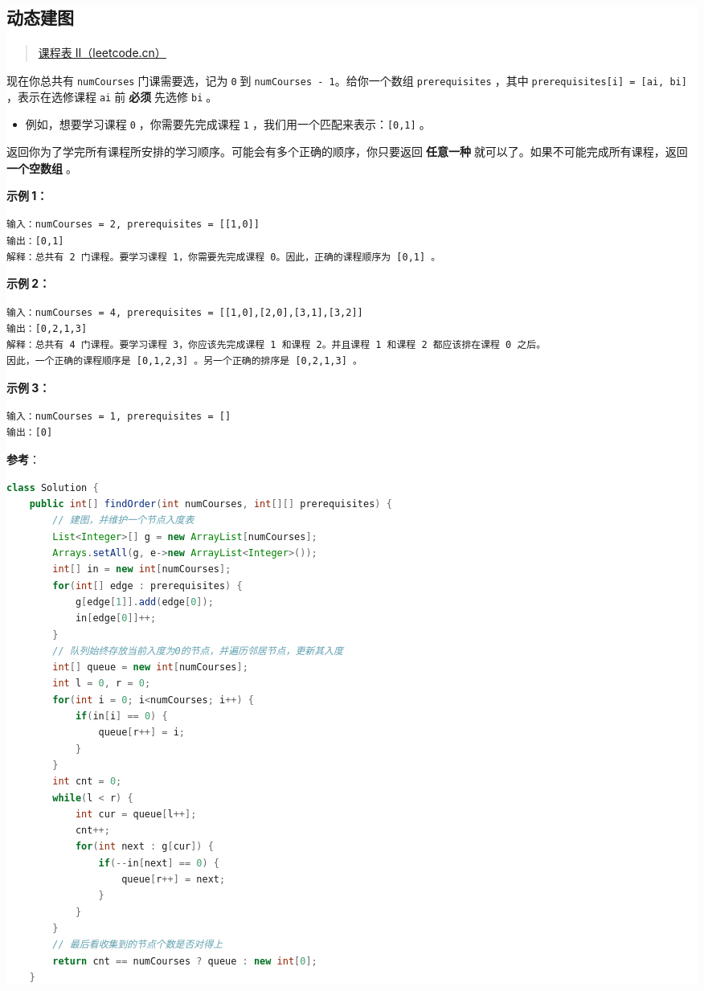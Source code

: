 ## 动态建图

> [课程表 II（leetcode.cn）](https://leetcode.cn/problems/course-schedule-ii/)

现在你总共有 `numCourses` 门课需要选，记为 `0` 到 `numCourses - 1`。给你一个数组 `prerequisites` ，其中 `prerequisites[i] = [ai, bi]` ，表示在选修课程 `ai` 前 **必须** 先选修 `bi` 。

- 例如，想要学习课程 `0` ，你需要先完成课程 `1` ，我们用一个匹配来表示：`[0,1]` 。

返回你为了学完所有课程所安排的学习顺序。可能会有多个正确的顺序，你只要返回 **任意一种** 就可以了。如果不可能完成所有课程，返回 **一个空数组** 。

**示例 1：**

```
输入：numCourses = 2, prerequisites = [[1,0]]
输出：[0,1]
解释：总共有 2 门课程。要学习课程 1，你需要先完成课程 0。因此，正确的课程顺序为 [0,1] 。
```

**示例 2：**

```
输入：numCourses = 4, prerequisites = [[1,0],[2,0],[3,1],[3,2]]
输出：[0,2,1,3]
解释：总共有 4 门课程。要学习课程 3，你应该先完成课程 1 和课程 2。并且课程 1 和课程 2 都应该排在课程 0 之后。
因此，一个正确的课程顺序是 [0,1,2,3] 。另一个正确的排序是 [0,2,1,3] 。
```

**示例 3：**

```
输入：numCourses = 1, prerequisites = []
输出：[0]
```

**参考**：

```java
class Solution {
    public int[] findOrder(int numCourses, int[][] prerequisites) {
        // 建图，并维护一个节点入度表
        List<Integer>[] g = new ArrayList[numCourses];
        Arrays.setAll(g, e->new ArrayList<Integer>());
        int[] in = new int[numCourses];
        for(int[] edge : prerequisites) {
            g[edge[1]].add(edge[0]);
            in[edge[0]]++;
        }
        // 队列始终存放当前入度为0的节点，并遍历邻居节点，更新其入度
        int[] queue = new int[numCourses];
        int l = 0, r = 0;
        for(int i = 0; i<numCourses; i++) {
            if(in[i] == 0) {
                queue[r++] = i;
            }
        }
        int cnt = 0;
        while(l < r) {
            int cur = queue[l++];
            cnt++;
            for(int next : g[cur]) {
                if(--in[next] == 0) {
                    queue[r++] = next;
                }
            }
        }
        // 最后看收集到的节点个数是否对得上
        return cnt == numCourses ? queue : new int[0];
    }
```